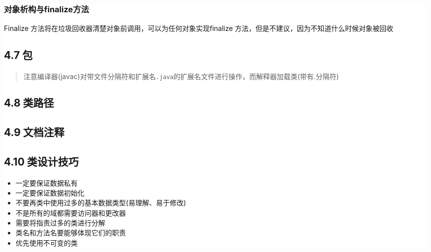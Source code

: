 ### 对象析构与finalize方法

Finalize 方法将在垃圾回收器清楚对象前调用，可以为任何对象实现finalize 方法，但是不建议，因为不知道什么时候对象被回收

## 4.7 包

> 注意编译器(javac)对带文件分隔符和扩展名`.java`的扩展名文件进行操作，而解释器加载类(带有.分隔符)



## 4.8 类路径



## 4.9 文档注释



## 4.10 类设计技巧

- 一定要保证数据私有
- 一定要保证数据初始化
- 不要再类中使用过多的基本数据类型(易理解、易于修改)
- 不是所有的域都需要访问器和更改器
- 需要将指责过多的类进行分解
- 类名和方法名要能够体现它们的职责
- 优先使用不可变的类